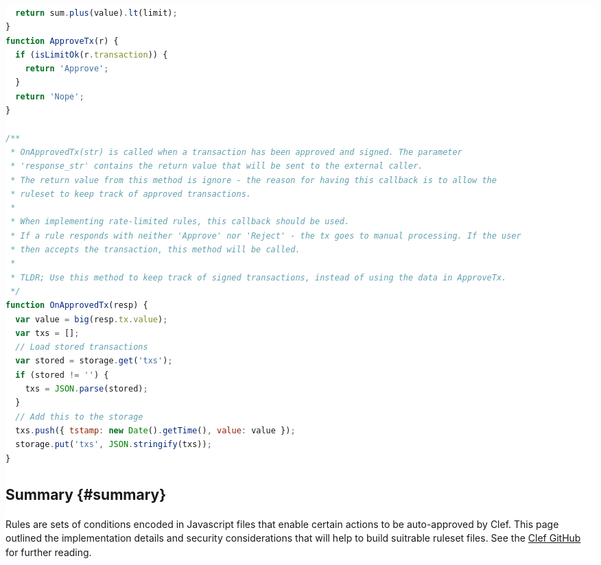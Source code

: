 ```js
  return sum.plus(value).lt(limit);
}
function ApproveTx(r) {
  if (isLimitOk(r.transaction)) {
    return 'Approve';
  }
  return 'Nope';
}

/**
 * OnApprovedTx(str) is called when a transaction has been approved and signed. The parameter
 * 'response_str' contains the return value that will be sent to the external caller.
 * The return value from this method is ignore - the reason for having this callback is to allow the
 * ruleset to keep track of approved transactions.
 *
 * When implementing rate-limited rules, this callback should be used.
 * If a rule responds with neither 'Approve' nor 'Reject' - the tx goes to manual processing. If the user
 * then accepts the transaction, this method will be called.
 *
 * TLDR; Use this method to keep track of signed transactions, instead of using the data in ApproveTx.
 */
function OnApprovedTx(resp) {
  var value = big(resp.tx.value);
  var txs = [];
  // Load stored transactions
  var stored = storage.get('txs');
  if (stored != '') {
    txs = JSON.parse(stored);
  }
  // Add this to the storage
  txs.push({ tstamp: new Date().getTime(), value: value });
  storage.put('txs', JSON.stringify(txs));
}
```

## Summary {#summary}

Rules are sets of conditions encoded in Javascript files that enable certain actions to be auto-approved by Clef. This page outlined the implementation details and security considerations that will help to build suitrable ruleset files. See the [Clef GitHub](https://github.com/ethereum/go-ethereum/tree/master/cmd/clef) for further reading.
